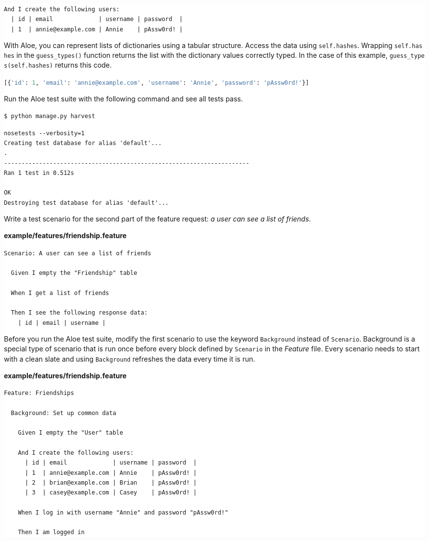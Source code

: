 ```
And I create the following users:
  | id | email             | username | password  |
  | 1  | annie@example.com | Annie    | pAssw0rd! |
```

With Aloe, you can represent lists of dictionaries using a tabular structure. Access the data using `self.hashes`. Wrapping `self.hashes` in the `guess_types()` function returns the list with the dictionary values correctly typed. In the case of this example, `guess_types(self.hashes)` returns this code.

```python
[{'id': 1, 'email': 'annie@example.com', 'username': 'Annie', 'password': 'pAssw0rd!'}]
```

Run the Aloe test suite with the following command and see all tests pass.

```sh
$ python manage.py harvest
```

```
nosetests --verbosity=1
Creating test database for alias 'default'...
.
----------------------------------------------------------------------
Ran 1 test in 0.512s

OK
Destroying test database for alias 'default'...
```

Write a test scenario for the second part of the feature request: _a user can see a list of friends_.

**example/features/friendship.feature**

```
Scenario: A user can see a list of friends

  Given I empty the "Friendship" table

  When I get a list of friends

  Then I see the following response data:
    | id | email | username |
```

Before you run the Aloe test suite, modify the first scenario to use the keyword `Background` instead of `Scenario`. Background is a special type of scenario that is run once before every block defined by `Scenario` in the _Feature_ file. Every scenario needs to start with a clean slate and using `Background` refreshes the data every time it is run.

**example/features/friendship.feature**

```
Feature: Friendships

  Background: Set up common data

    Given I empty the "User" table

    And I create the following users:
      | id | email             | username | password  |
      | 1  | annie@example.com | Annie    | pAssw0rd! |
      | 2  | brian@example.com | Brian    | pAssw0rd! |
      | 3  | casey@example.com | Casey    | pAssw0rd! |

    When I log in with username "Annie" and password "pAssw0rd!"

    Then I am logged in
```